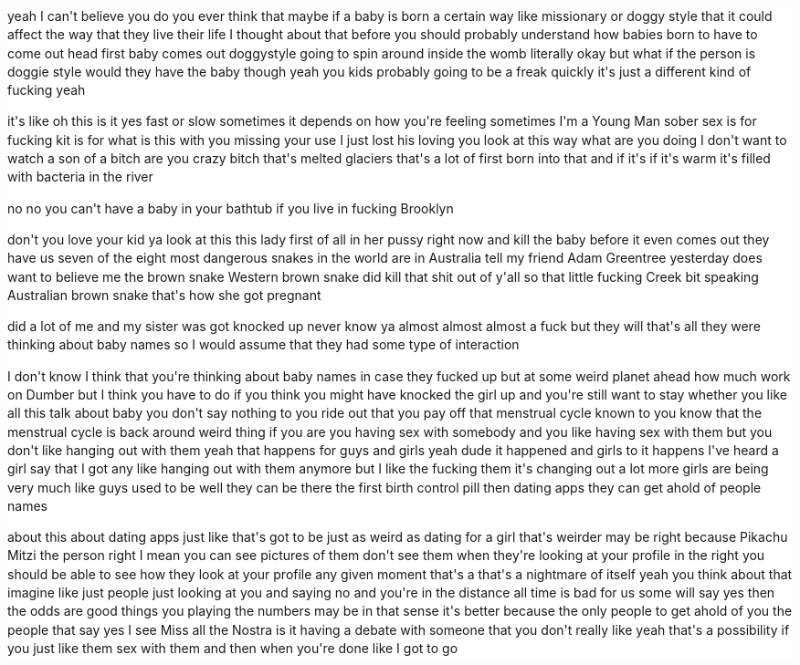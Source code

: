yeah I can't believe you do you ever think that maybe if a baby is born a certain way like missionary or doggy style that it could affect the way that they live their life I thought about that before you should probably understand how babies born to have to come out head first baby comes out doggystyle going to spin around inside the womb literally okay but what if the person is doggie style would they have the baby though yeah you kids probably going to be a freak quickly it's just a different kind of fucking yeah

<timemark seconds="2710" />

it's like oh this is it yes fast or slow sometimes it depends on how you're feeling sometimes I'm a Young Man sober sex is for fucking kit is for what is this with you missing your use I just lost his loving you look at this way what are you doing I don't want to watch a son of a bitch are you crazy bitch that's melted glaciers that's a lot of first born into that and if it's if it's warm it's filled with bacteria in the river

<timemark seconds="2750" />

no no you can't have a baby in your bathtub if you live in fucking Brooklyn

<timemark seconds="2758" />

don't you love your kid ya look at this this lady first of all in her pussy right now and kill the baby before it even comes out they have us seven of the eight most dangerous snakes in the world are in Australia tell my friend Adam Greentree yesterday does want to believe me the brown snake Western brown snake did kill that shit out of y'all so that little fucking Creek bit speaking Australian brown snake that's how she got pregnant

<timemark seconds="2789" />

did a lot of me and my sister was got knocked up never know ya almost almost almost a fuck but they will that's all they were thinking about baby names so I would assume that they had some type of interaction

<timemark seconds="2810" />

I don't know I think that you're thinking about baby names in case they fucked up but at some weird planet ahead how much work on Dumber but I think you have to do if you think you might have knocked the girl up and you're still want to stay whether you like all this talk about baby you don't say nothing to you ride out that you pay off that menstrual cycle known to you know that the menstrual cycle is back around weird thing if you are you having sex with somebody and you like having sex with them but you don't like hanging out with them yeah that happens for guys and girls yeah dude it happened and girls to it happens I've heard a girl say that I got any like hanging out with them anymore but I like the fucking them it's changing out a lot more girls are being very much like guys used to be well they can be there the first birth control pill then dating apps they can get ahold of people names

<timemark seconds="2870" />

about this about dating apps just like that's got to be just as weird as dating for a girl that's weirder may be right because Pikachu Mitzi the person right I mean you can see pictures of them don't see them when they're looking at your profile in the right you should be able to see how they look at your profile any given moment that's a that's a nightmare of itself yeah you think about that imagine like just people just looking at you and saying no and you're in the distance all time is bad for us some will say yes then the odds are good things you playing the numbers may be in that sense it's better because the only people to get ahold of you the people that say yes I see Miss all the Nostra is it having a debate with someone that you don't really like yeah that's a possibility if you just like them sex with them and then when you're done like I got to go
